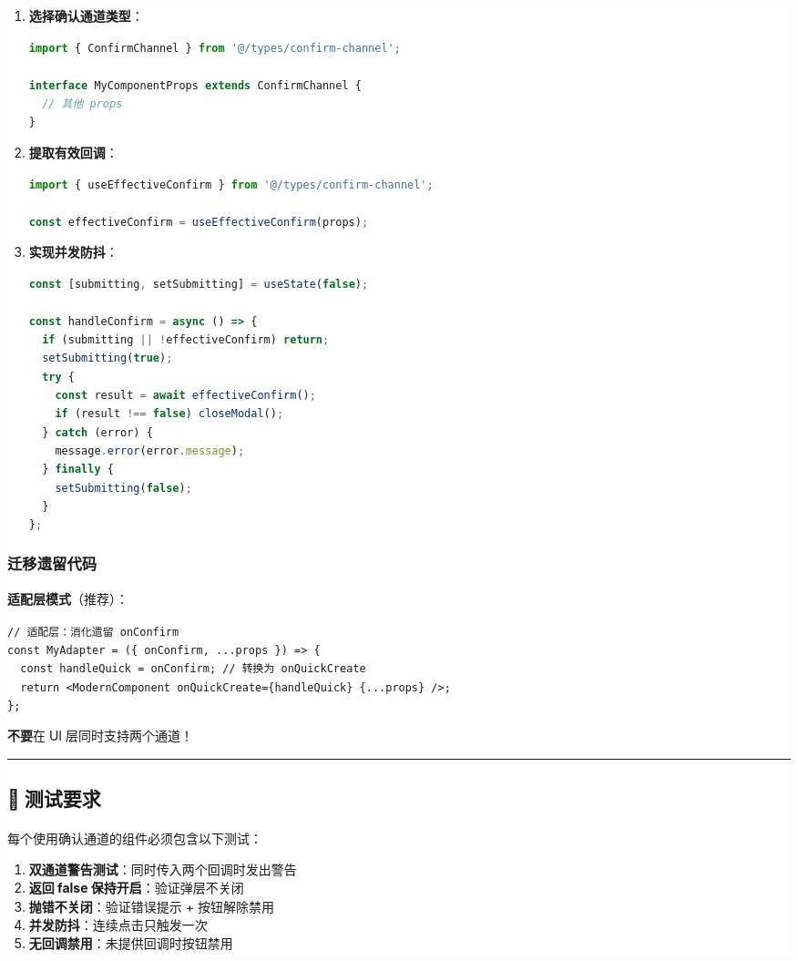 1. **选择确认通道类型**：
   ```ts
   import { ConfirmChannel } from '@/types/confirm-channel';
   
   interface MyComponentProps extends ConfirmChannel {
     // 其他 props
   }
   ```

2. **提取有效回调**：
   ```ts
   import { useEffectiveConfirm } from '@/types/confirm-channel';
   
   const effectiveConfirm = useEffectiveConfirm(props);
   ```

3. **实现并发防抖**：
   ```ts
   const [submitting, setSubmitting] = useState(false);
   
   const handleConfirm = async () => {
     if (submitting || !effectiveConfirm) return;
     setSubmitting(true);
     try {
       const result = await effectiveConfirm();
       if (result !== false) closeModal();
     } catch (error) {
       message.error(error.message);
     } finally {
       setSubmitting(false);
     }
   };
   ```

### 迁移遗留代码

**适配层模式**（推荐）：
```tsx
// 适配层：消化遗留 onConfirm
const MyAdapter = ({ onConfirm, ...props }) => {
  const handleQuick = onConfirm; // 转换为 onQuickCreate
  return <ModernComponent onQuickCreate={handleQuick} {...props} />;
};
```

**不要**在 UI 层同时支持两个通道！

---

## 🧪 测试要求

每个使用确认通道的组件必须包含以下测试：

1. **双通道警告测试**：同时传入两个回调时发出警告
2. **返回 false 保持开启**：验证弹层不关闭
3. **抛错不关闭**：验证错误提示 + 按钮解除禁用
4. **并发防抖**：连续点击只触发一次
5. **无回调禁用**：未提供回调时按钮禁用
